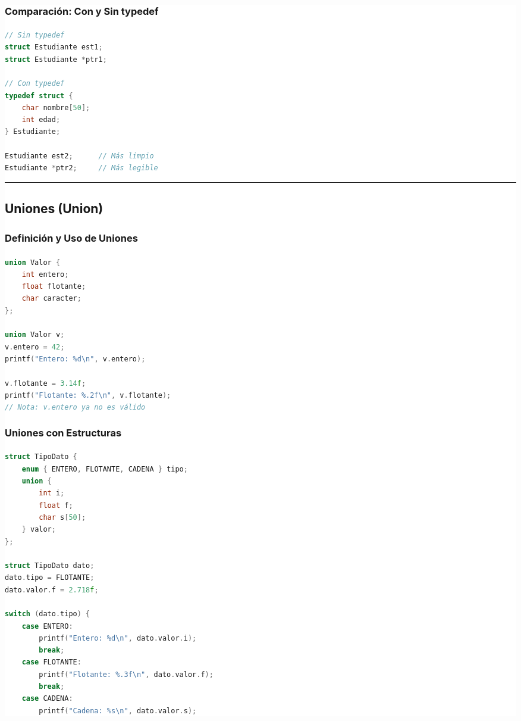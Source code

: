 ### Comparación: Con y Sin typedef

```c
// Sin typedef
struct Estudiante est1;
struct Estudiante *ptr1;

// Con typedef
typedef struct {
    char nombre[50];
    int edad;
} Estudiante;

Estudiante est2;      // Más limpio
Estudiante *ptr2;     // Más legible
```

---

## Uniones (Union)

### Definición y Uso de Uniones

```c
union Valor {
    int entero;
    float flotante;
    char caracter;
};

union Valor v;
v.entero = 42;
printf("Entero: %d\n", v.entero);

v.flotante = 3.14f;
printf("Flotante: %.2f\n", v.flotante);
// Nota: v.entero ya no es válido
```

### Uniones con Estructuras

```c
struct TipoDato {
    enum { ENTERO, FLOTANTE, CADENA } tipo;
    union {
        int i;
        float f;
        char s[50];
    } valor;
};

struct TipoDato dato;
dato.tipo = FLOTANTE;
dato.valor.f = 2.718f;

switch (dato.tipo) {
    case ENTERO:
        printf("Entero: %d\n", dato.valor.i);
        break;
    case FLOTANTE:
        printf("Flotante: %.3f\n", dato.valor.f);
        break;
    case CADENA:
        printf("Cadena: %s\n", dato.valor.s);
```